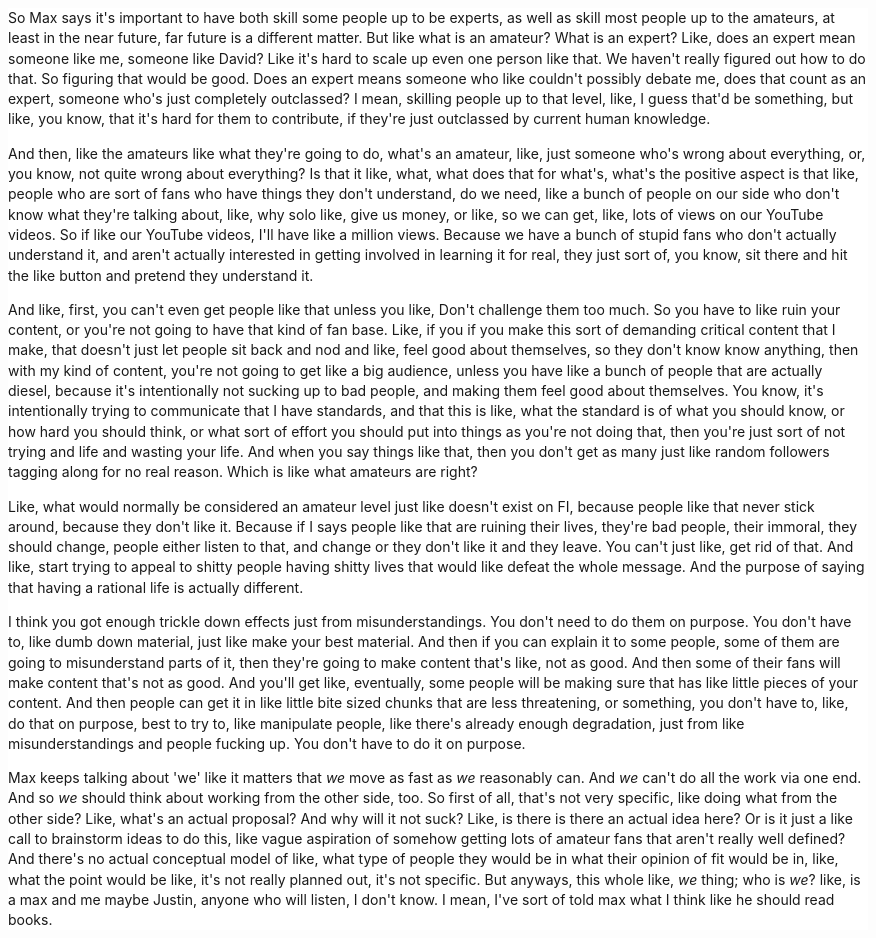 So Max says it's important to have both skill some people up to be experts, as well as skill most people up to the amateurs, at least in the near future, far future is a different matter. But like what is an amateur? What is an expert? Like, does an expert mean someone like me, someone like David? Like it's hard to scale up even one person like that. We haven't really figured out how to do that. So figuring that would be good. Does an expert means someone who like couldn't possibly debate me, does that count as an expert, someone who's just completely outclassed? I mean, skilling people up to that level, like, I guess that'd be something, but like, you know, that it's hard for them to contribute, if they're just outclassed by current human knowledge.

And then, like the amateurs like what they're going to do, what's an amateur, like, just someone who's wrong about everything, or, you know, not quite wrong about everything? Is that it like, what, what does that for what's, what's the positive aspect is that like, people who are sort of fans who have things they don't understand, do we need, like a bunch of people on our side who don't know what they're talking about, like, why solo like, give us money, or like, so we can get, like, lots of views on our YouTube videos. So if like our YouTube videos, I'll have like a million views. Because we have a bunch of stupid fans who don't actually understand it, and aren't actually interested in getting involved in learning it for real, they just sort of, you know, sit there and hit the like button and pretend they understand it.

And like, first, you can't even get people like that unless you like, Don't challenge them too much. So you have to like ruin your content, or you're not going to have that kind of fan base. Like, if you if you make this sort of demanding critical content that I make, that doesn't just let people sit back and nod and like, feel good about themselves, so they don't know know anything, then with my kind of content, you're not going to get like a big audience, unless you have like a bunch of people that are actually diesel, because it's intentionally not sucking up to bad people, and making them feel good about themselves. You know, it's intentionally trying to communicate that I have standards, and that this is like, what the standard is of what you should know, or how hard you should think, or what sort of effort you should put into things as you're not doing that, then you're just sort of not trying and life and wasting your life. And when you say things like that, then you don't get as many just like random followers tagging along for no real reason. Which is like what amateurs are right?

Like, what would normally be considered an amateur level just like doesn't exist on FI, because people like that never stick around, because they don't like it. Because if I says people like that are ruining their lives, they're bad people, their immoral, they should change, people either listen to that, and change or they don't like it and they leave. You can't just like, get rid of that. And like, start trying to appeal to shitty people having shitty lives that would like defeat the whole message. And the purpose of saying that having a rational life is actually different.

I think you got enough trickle down effects just from misunderstandings. You don't need to do them on purpose. You don't have to, like dumb down material, just like make your best material. And then if you can explain it to some people, some of them are going to misunderstand parts of it, then they're going to make content that's like, not as good. And then some of their fans will make content that's not as good. And you'll get like, eventually, some people will be making sure that has like little pieces of your content. And then people can get it in like little bite sized chunks that are less threatening, or something, you don't have to, like, do that on purpose, best to try to, like manipulate people, like there's already enough degradation, just from like misunderstandings and people fucking up. You don't have to do it on purpose.

Max keeps talking about 'we' like it matters that *we* move as fast as *we* reasonably can. And *we* can't do all the work via one end. And so *we* should think about working from the other side, too. So first of all, that's not very specific, like doing what from the other side? Like, what's an actual proposal? And why will it not suck? Like, is there is there an actual idea here? Or is it just a like call to brainstorm ideas to do this, like vague aspiration of somehow getting lots of amateur fans that aren't really well defined? And there's no actual conceptual model of like, what type of people they would be in what their opinion of fit would be in, like, what the point would be like, it's not really planned out, it's not specific. But anyways, this whole like, *we* thing; who is *we*? like, is a max and me maybe Justin, anyone who will listen, I don't know. I mean, I've sort of told max what I think like he should read books.
